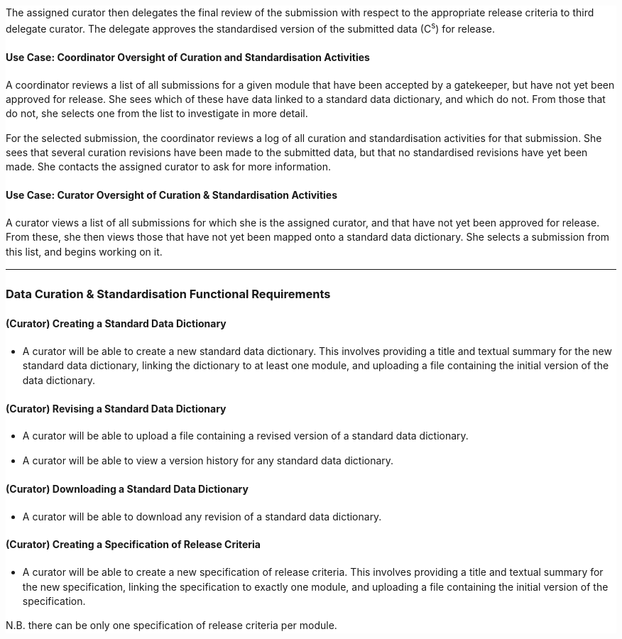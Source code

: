 The assigned curator then delegates the final review of the submission with respect to the appropriate release criteria to third delegate curator. The delegate approves the standardised version of the submitted data (C<sup>s</sup>) for release.

#### Use Case: Coordinator Oversight of Curation and Standardisation Activities ####

A coordinator reviews a list of all submissions for a given module that have been accepted by a gatekeeper, but have not yet been approved for release. She sees which of these have data linked to a standard data dictionary, and which do not. From those that do not, she selects one from the list to investigate in more detail.

For the selected submission, the coordinator reviews a log of all curation and standardisation activities for that submission. She sees that several curation revisions have been made to the submitted data, but that no standardised revisions have yet been made. She contacts the assigned curator to ask for more information.

#### Use Case: Curator Oversight of Curation & Standardisation Activities ####

A curator views a list of all submissions for which she is the assigned curator, and that have not yet been approved for release. From these, she then views those that have not yet been mapped onto a standard data dictionary. She selects a submission from this list, and begins working on it.


---

### Data Curation & Standardisation Functional Requirements ###

#### (Curator) Creating a Standard Data Dictionary ####

  * A curator will be able to create a new standard data dictionary. This involves providing a title and textual summary for the new standard data dictionary, linking the dictionary to at least one module, and uploading a file containing the initial version of the data dictionary.

#### (Curator) Revising a Standard Data Dictionary ####

  * A curator will be able to upload a file containing a revised version of a standard data dictionary.

  * A curator will be able to view a version history for any standard data dictionary.

#### (Curator) Downloading a Standard Data Dictionary ####

  * A curator will be able to download any revision of a standard data dictionary.

#### (Curator) Creating a Specification of Release Criteria ####

  * A curator will be able to create a new specification of release criteria. This involves providing a title and textual summary for the new specification, linking the specification to exactly one module, and uploading a file containing the initial version of the specification.

N.B. there can be only one specification of release criteria per module.
